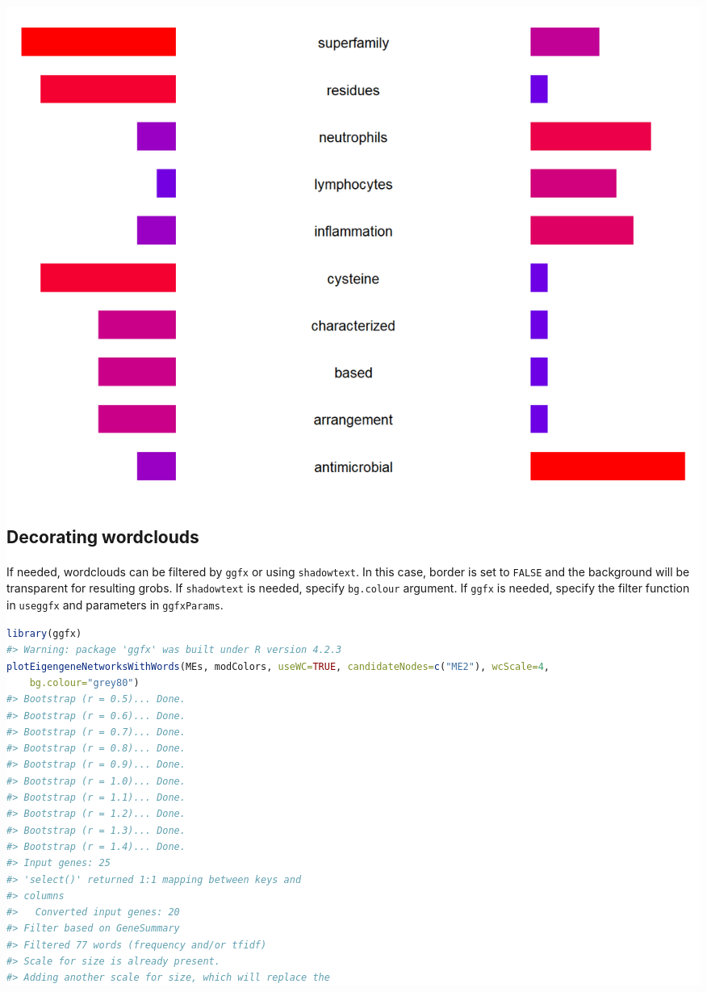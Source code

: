<img src="04-custom-usage_files/figure-html/retgrob-1.png" width="100%" style="display: block; margin: auto;" />

## Decorating wordclouds

If needed, wordclouds can be filtered by `ggfx` or using `shadowtext`. In this case, border is set to `FALSE` and the background will be transparent for resulting grobs. If `shadowtext` is needed, specify `bg.colour` argument. If `ggfx` is needed, specify the filter function in `useggfx` and parameters in `ggfxParams`.


```r
library(ggfx)
#> Warning: package 'ggfx' was built under R version 4.2.3
plotEigengeneNetworksWithWords(MEs, modColors, useWC=TRUE, candidateNodes=c("ME2"), wcScale=4,
    bg.colour="grey80")
#> Bootstrap (r = 0.5)... Done.
#> Bootstrap (r = 0.6)... Done.
#> Bootstrap (r = 0.7)... Done.
#> Bootstrap (r = 0.8)... Done.
#> Bootstrap (r = 0.9)... Done.
#> Bootstrap (r = 1.0)... Done.
#> Bootstrap (r = 1.1)... Done.
#> Bootstrap (r = 1.2)... Done.
#> Bootstrap (r = 1.3)... Done.
#> Bootstrap (r = 1.4)... Done.
#> Input genes: 25
#> 'select()' returned 1:1 mapping between keys and
#> columns
#>   Converted input genes: 20
#> Filter based on GeneSummary
#> Filtered 77 words (frequency and/or tfidf)
#> Scale for size is already present.
#> Adding another scale for size, which will replace the
```